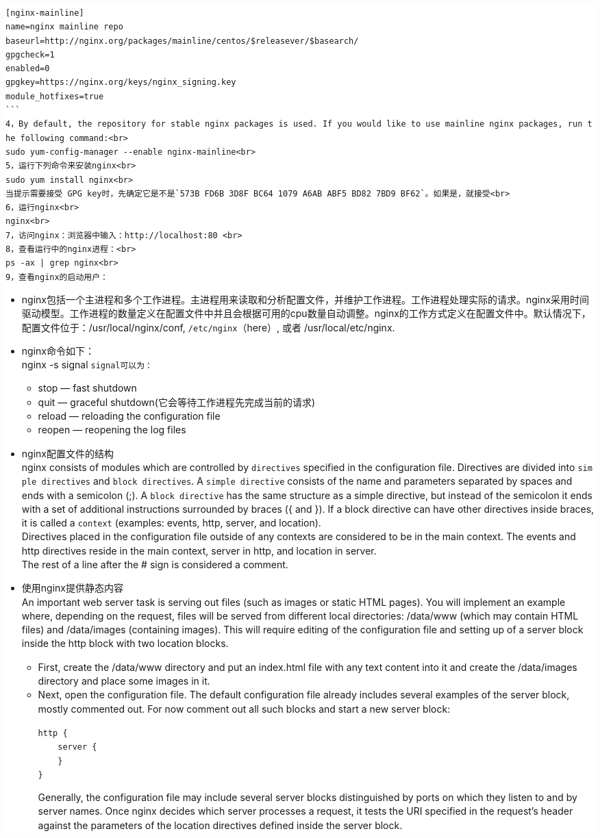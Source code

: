     [nginx-mainline]
    name=nginx mainline repo
    baseurl=http://nginx.org/packages/mainline/centos/$releasever/$basearch/
    gpgcheck=1
    enabled=0
    gpgkey=https://nginx.org/keys/nginx_signing.key
    module_hotfixes=true
    ```
    4，By default, the repository for stable nginx packages is used. If you would like to use mainline nginx packages, run the following command:<br>
    sudo yum-config-manager --enable nginx-mainline<br>
    5，运行下列命令来安装nginx<br>
    sudo yum install nginx<br>
    当提示需要接受 GPG key时，先确定它是不是`573B FD6B 3D8F BC64 1079 A6AB ABF5 BD82 7BD9 BF62`。如果是，就接受<br>
    6，运行nginx<br>
    nginx<br>
    7，访问nginx：浏览器中输入：http://localhost:80 <br>
    8，查看运行中的nginx进程：<br>
    ps -ax | grep nginx<br>
    9，查看nginx的启动用户：


* nginx包括一个主进程和多个工作进程。主进程用来读取和分析配置文件，并维护工作进程。工作进程处理实际的请求。nginx采用时间驱动模型。工作进程的数量定义在配置文件中并且会根据可用的cpu数量自动调整。nginx的工作方式定义在配置文件中。默认情况下，配置文件位于：/usr/local/nginx/conf, `/etc/nginx`（here）, 或者 /usr/local/etc/nginx.

* nginx命令如下：<br>
nginx -s signal      `signal可以为：`
    * stop — fast shutdown
    * quit — graceful shutdown(它会等待工作进程先完成当前的请求)
    * reload — reloading the configuration file
    * reopen — reopening the log files

* nginx配置文件的结构<br>
nginx consists of modules which are controlled by `directives` specified in the configuration file. Directives are divided into `simple directives` and `block directives`. A `simple directive` consists of the name and parameters separated by spaces and ends with a semicolon (;). A `block directive` has the same structure as a simple directive, but instead of the semicolon it ends with a set of additional instructions surrounded by braces ({ and }). If a block directive can have other directives inside braces, it is called a `context` (examples: events, http, server, and location).<br>
Directives placed in the configuration file outside of any contexts are considered to be in the main context. The events and http directives reside in the main context, server in http, and location in server.<br>
The rest of a line after the # sign is considered a comment.

* 使用nginx提供静态内容<br>
An important web server task is serving out files (such as images or static HTML pages). You will implement an example where, depending on the request, files will be served from different local directories: /data/www (which may contain HTML files) and /data/images (containing images). This will require editing of the configuration file and setting up of a server block inside the http block with two location blocks.<br>
    * First, create the /data/www directory and put an index.html file with any text content into it and create the /data/images directory and place some images in it.
    * Next, open the configuration file. The default configuration file already includes several examples of the server block, mostly commented out. For now comment out all such blocks and start a new server block: <br>
        ```
        http {
            server {
            }
        }
        ```
        Generally, the configuration file may include several server blocks distinguished by ports on which they listen to and by server names. Once nginx decides which server processes a request, it tests the URI specified in the request’s header against the parameters of the location directives defined inside the server block.